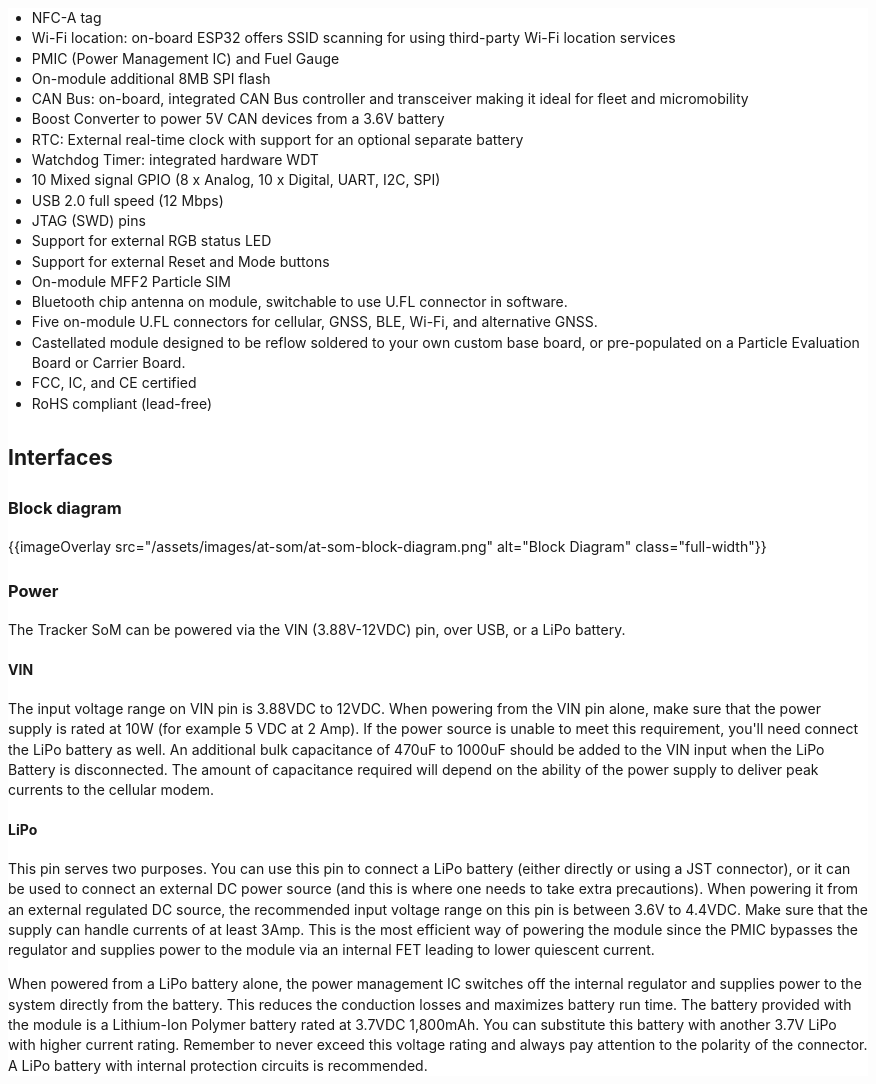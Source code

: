   * NFC-A tag
 * Wi-Fi location: on-board ESP32 offers SSID scanning for using third-party Wi-Fi location services
 * PMIC (Power Management IC) and Fuel Gauge
 * On-module additional 8MB SPI flash
 * CAN Bus: on-board, integrated CAN Bus controller and transceiver making it ideal for fleet and micromobility
 * Boost Converter to power 5V CAN devices from a 3.6V battery
 * RTC: External real-time clock with support for an optional separate battery
 * Watchdog Timer: integrated hardware WDT
 * 10 Mixed signal GPIO (8 x Analog, 10 x Digital, UART, I2C, SPI)
 * USB 2.0 full speed (12 Mbps)
 * JTAG (SWD) pins
 * Support for external RGB status LED 
 * Support for external Reset and Mode buttons
 * On-module MFF2 Particle SIM 
 * Bluetooth chip antenna on module, switchable to use U.FL connector in software.
 * Five on-module U.FL connectors for cellular, GNSS, BLE, Wi-Fi, and alternative GNSS.
 * Castellated module designed to be reflow soldered to your own custom base board, or pre-populated on a Particle Evaluation Board or Carrier Board.
 * FCC, IC, and CE certified 
 * RoHS compliant (lead-free)


## Interfaces

### Block diagram

{{imageOverlay src="/assets/images/at-som/at-som-block-diagram.png" alt="Block Diagram" class="full-width"}}


### Power
The Tracker SoM can be powered via the VIN (3.88V-12VDC) pin, over USB, or a LiPo battery. 

#### VIN
The input voltage range on VIN pin is 3.88VDC to 12VDC. When powering from the VIN pin alone, make sure that the power supply is rated at 10W (for example 5 VDC at 2 Amp). If the power source is unable to meet this requirement, you'll need connect the LiPo battery as well.  An additional bulk capacitance of 470uF to 1000uF should be added to the VIN input when the LiPo Battery is disconnected.  The amount of capacitance required will depend on the ability of the power supply to deliver peak currents to the cellular modem.

#### LiPo
This pin serves two purposes. You can use this pin to connect a LiPo battery (either directly or using a JST connector), or it can be used to connect an external DC power source (and this is where one needs to take extra precautions). When powering it from an external regulated DC source, the  recommended input voltage range on this pin is between 3.6V to 4.4VDC. Make sure that the supply can handle currents of at least 3Amp. This is the most efficient way of powering the module since the PMIC bypasses the regulator and supplies power to the module via an internal FET leading to lower quiescent current.

When powered from a LiPo battery alone, the power management IC switches off the internal regulator and supplies power to the system directly from the battery. This reduces the conduction losses and maximizes battery run time. The battery provided with the module is a Lithium-Ion Polymer battery rated at 3.7VDC 1,800mAh. You can substitute this battery with another 3.7V LiPo with higher current rating. Remember to never exceed this voltage rating and always pay attention to the polarity of the connector. A LiPo battery with internal protection circuits is recommended.
